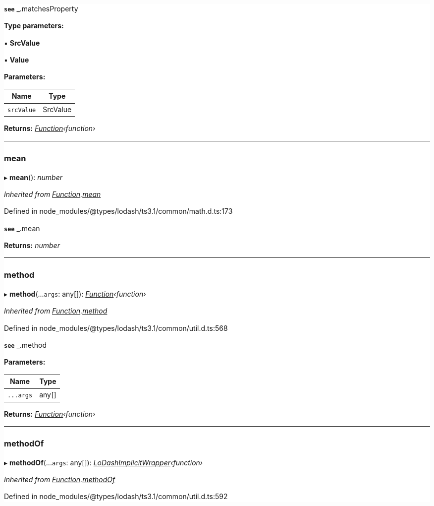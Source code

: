 **`see`** _.matchesProperty

**Type parameters:**

▪ **SrcValue**

▪ **Value**

**Parameters:**

Name | Type |
------ | ------ |
`srcValue` | SrcValue |

**Returns:** *[Function](____index_.function.md)‹function›*

___

###  mean

▸ **mean**(): *number*

*Inherited from [Function](____index_.function.md).[mean](____index_.function.md#mean)*

Defined in node_modules/@types/lodash/ts3.1/common/math.d.ts:173

**`see`** _.mean

**Returns:** *number*

___

###  method

▸ **method**(...`args`: any[]): *[Function](____index_.function.md)‹function›*

*Inherited from [Function](____index_.function.md).[method](____index_.function.md#method)*

Defined in node_modules/@types/lodash/ts3.1/common/util.d.ts:568

**`see`** _.method

**Parameters:**

Name | Type |
------ | ------ |
`...args` | any[] |

**Returns:** *[Function](____index_.function.md)‹function›*

___

###  methodOf

▸ **methodOf**(...`args`: any[]): *[LoDashImplicitWrapper](____index_.lodashimplicitwrapper.md)‹function›*

*Inherited from [Function](____index_.function.md).[methodOf](____index_.function.md#methodof)*

Defined in node_modules/@types/lodash/ts3.1/common/util.d.ts:592
